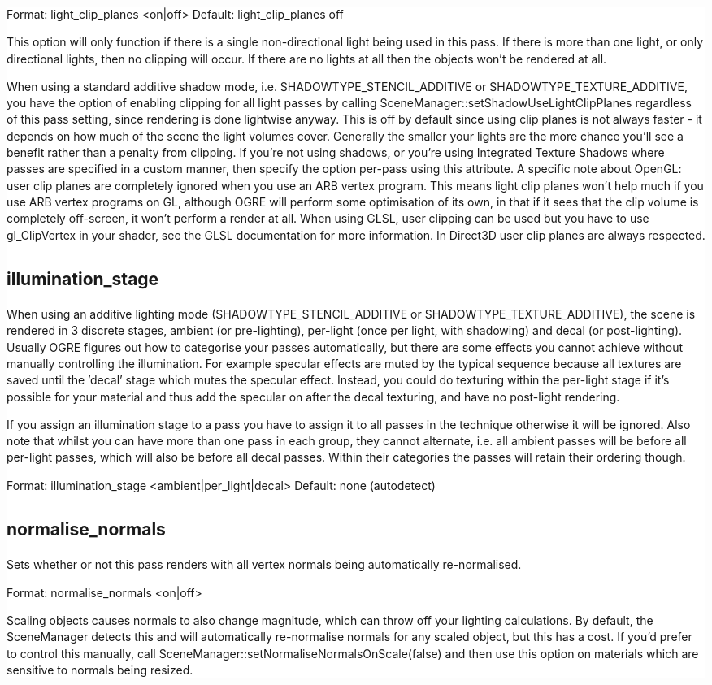 Format: light\_clip\_planes &lt;on|off&gt; Default: light\_clip\_planes off

This option will only function if there is a single non-directional light being used in this pass. If there is more than one light, or only directional lights, then no clipping will occur. If there are no lights at all then the objects won’t be rendered at all.

When using a standard additive shadow mode, i.e. SHADOWTYPE\_STENCIL\_ADDITIVE or SHADOWTYPE\_TEXTURE\_ADDITIVE, you have the option of enabling clipping for all light passes by calling SceneManager::setShadowUseLightClipPlanes regardless of this pass setting, since rendering is done lightwise anyway. This is off by default since using clip planes is not always faster - it depends on how much of the scene the light volumes cover. Generally the smaller your lights are the more chance you’ll see a benefit rather than a penalty from clipping. If you’re not using shadows, or you’re using [Integrated Texture Shadows](#Integrated-Texture-Shadows) where passes are specified in a custom manner, then specify the option per-pass using this attribute. A specific note about OpenGL: user clip planes are completely ignored when you use an ARB vertex program. This means light clip planes won’t help much if you use ARB vertex programs on GL, although OGRE will perform some optimisation of its own, in that if it sees that the clip volume is completely off-screen, it won’t perform a render at all. When using GLSL, user clipping can be used but you have to use gl\_ClipVertex in your shader, see the GLSL documentation for more information. In Direct3D user clip planes are always respected.

<a name="illumination_005fstage"></a><a name="illumination_005fstage-1"></a>

## illumination\_stage

When using an additive lighting mode (SHADOWTYPE\_STENCIL\_ADDITIVE or SHADOWTYPE\_TEXTURE\_ADDITIVE), the scene is rendered in 3 discrete stages, ambient (or pre-lighting), per-light (once per light, with shadowing) and decal (or post-lighting). Usually OGRE figures out how to categorise your passes automatically, but there are some effects you cannot achieve without manually controlling the illumination. For example specular effects are muted by the typical sequence because all textures are saved until the ’decal’ stage which mutes the specular effect. Instead, you could do texturing within the per-light stage if it’s possible for your material and thus add the specular on after the decal texturing, and have no post-light rendering. 

If you assign an illumination stage to a pass you have to assign it to all passes in the technique otherwise it will be ignored. Also note that whilst you can have more than one pass in each group, they cannot alternate, i.e. all ambient passes will be before all per-light passes, which will also be before all decal passes. Within their categories the passes will retain their ordering though.

Format: illumination\_stage &lt;ambient|per\_light|decal&gt; Default: none (autodetect)

<a name="normalise_005fnormals"></a><a name="normalise_005fnormals-1"></a>

## normalise\_normals

Sets whether or not this pass renders with all vertex normals being automatically re-normalised.<br>

Format: normalise\_normals &lt;on|off&gt;

Scaling objects causes normals to also change magnitude, which can throw off your lighting calculations. By default, the SceneManager detects this and will automatically re-normalise normals for any scaled object, but this has a cost. If you’d prefer to control this manually, call SceneManager::setNormaliseNormalsOnScale(false) and then use this option on materials which are sensitive to normals being resized. 
